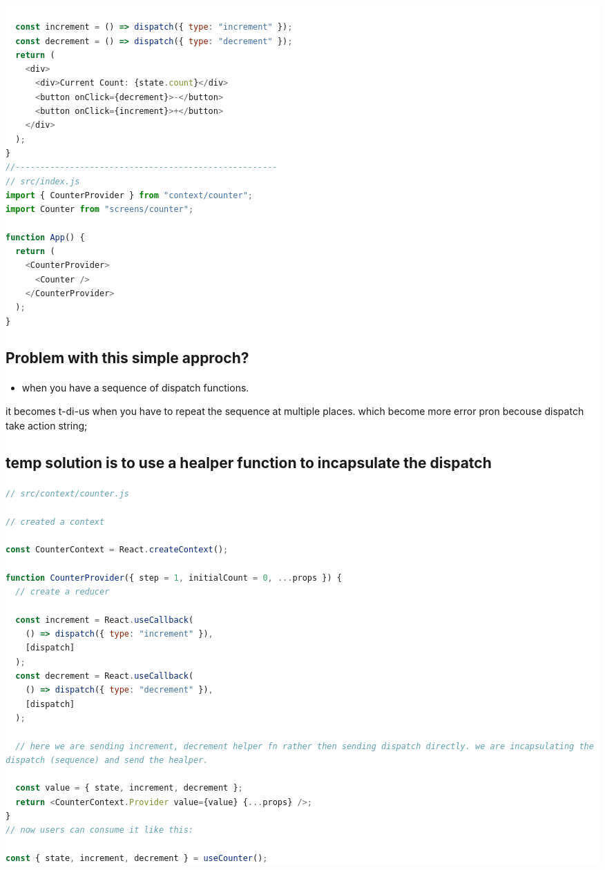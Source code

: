 ```js

  const increment = () => dispatch({ type: "increment" });
  const decrement = () => dispatch({ type: "decrement" });
  return (
    <div>
      <div>Current Count: {state.count}</div>
      <button onClick={decrement}>-</button>
      <button onClick={increment}>+</button>
    </div>
  );
}
//-----------------------------------------------------
// src/index.js
import { CounterProvider } from "context/counter";
import Counter from "screens/counter";

function App() {
  return (
    <CounterProvider>
      <Counter />
    </CounterProvider>
  );
}
```

## Problem with this simple approch?

- when you have a sequence of dispatch functions.

it becomes t-di-us when you have to repeat the sequence at multiple places.
which become more error pron becouse dispatch take action string;

## temp solution is to use a healper function to incapsulate the dispatch

```js
// src/context/counter.js

// created a context

const CounterContext = React.createContext();

function CounterProvider({ step = 1, initialCount = 0, ...props }) {
  // create a reducer

  const increment = React.useCallback(
    () => dispatch({ type: "increment" }),
    [dispatch]
  );
  const decrement = React.useCallback(
    () => dispatch({ type: "decrement" }),
    [dispatch]
  );

  // here we are sending increment, decrement helper fn rather then sending dispatch directly. we are incapsulating the dispatch (sequence) and send the healper.

  const value = { state, increment, decrement };
  return <CounterContext.Provider value={value} {...props} />;
}
// now users can consume it like this:

const { state, increment, decrement } = useCounter();
```